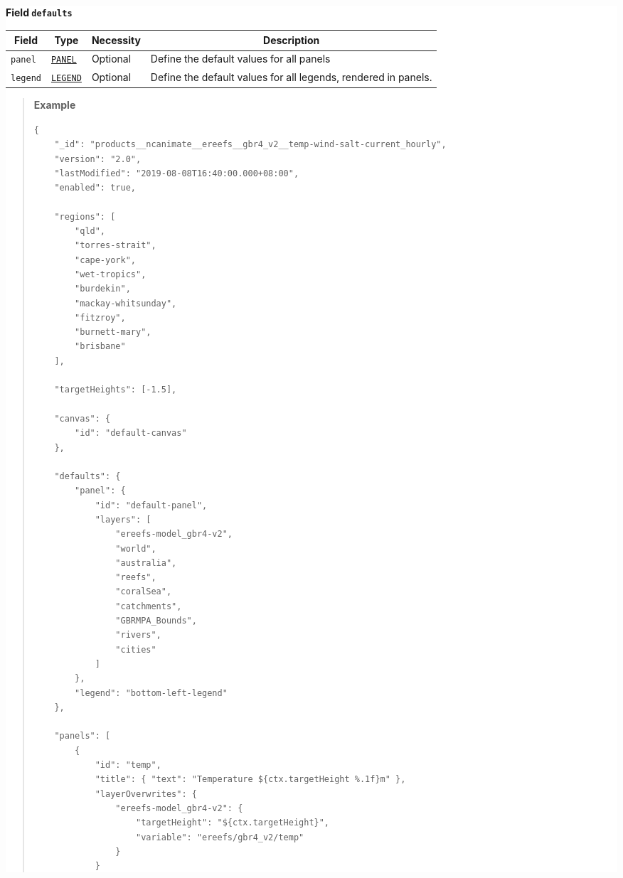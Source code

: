 
**Field `defaults`**

| Field                 | Type                         | Necessity                | Description |
| --------------------- | ---------------------------- | ------------------------ | ----------- |
| `panel`               | [`PANEL`](#Datatype-PANEL)   | Optional                 | Define the default values for all panels |
| `legend`              | [`LEGEND`](#Datatype-LEGEND) | Optional                 | Define the default values for all legends, rendered in panels. |


> **Example**
> 
> ```
> {
>     "_id": "products__ncanimate__ereefs__gbr4_v2__temp-wind-salt-current_hourly",
>     "version": "2.0",
>     "lastModified": "2019-08-08T16:40:00.000+08:00",
>     "enabled": true,
> 
>     "regions": [
>         "qld",
>         "torres-strait",
>         "cape-york",
>         "wet-tropics",
>         "burdekin",
>         "mackay-whitsunday",
>         "fitzroy",
>         "burnett-mary",
>         "brisbane"
>     ],
> 
>     "targetHeights": [-1.5],
> 
>     "canvas": {
>         "id": "default-canvas"
>     },
> 
>     "defaults": {
>         "panel": {
>             "id": "default-panel",
>             "layers": [
>                 "ereefs-model_gbr4-v2",
>                 "world",
>                 "australia",
>                 "reefs",
>                 "coralSea",
>                 "catchments",
>                 "GBRMPA_Bounds",
>                 "rivers",
>                 "cities"
>             ]
>         },
>         "legend": "bottom-left-legend"
>     },
> 
>     "panels": [
>         {
>             "id": "temp",
>             "title": { "text": "Temperature ${ctx.targetHeight %.1f}m" },
>             "layerOverwrites": {
>                 "ereefs-model_gbr4-v2": {
>                     "targetHeight": "${ctx.targetHeight}",
>                     "variable": "ereefs/gbr4_v2/temp"
>                 }
>             }